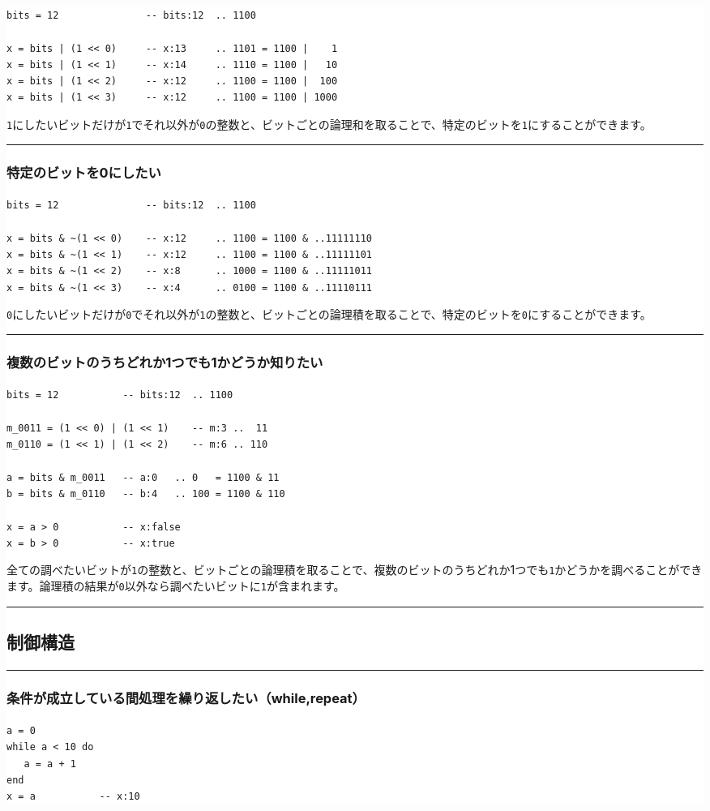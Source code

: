 ```
bits = 12               -- bits:12  .. 1100

x = bits | (1 << 0)     -- x:13     .. 1101 = 1100 |    1
x = bits | (1 << 1)     -- x:14     .. 1110 = 1100 |   10
x = bits | (1 << 2)     -- x:12     .. 1100 = 1100 |  100
x = bits | (1 << 3)     -- x:12     .. 1100 = 1100 | 1000
```

`1`にしたいビットだけが`1`でそれ以外が`0`の整数と、ビットごとの論理和を取ることで、特定のビットを`1`にすることができます。

---

### 特定のビットを0にしたい

```
bits = 12               -- bits:12  .. 1100

x = bits & ~(1 << 0)    -- x:12     .. 1100 = 1100 & ..11111110
x = bits & ~(1 << 1)    -- x:12     .. 1100 = 1100 & ..11111101
x = bits & ~(1 << 2)    -- x:8      .. 1000 = 1100 & ..11111011
x = bits & ~(1 << 3)    -- x:4      .. 0100 = 1100 & ..11110111
```

`0`にしたいビットだけが`0`でそれ以外が`1`の整数と、ビットごとの論理積を取ることで、特定のビットを`0`にすることができます。

---

### 複数のビットのうちどれか1つでも1かどうか知りたい

```
bits = 12           -- bits:12  .. 1100

m_0011 = (1 << 0) | (1 << 1)    -- m:3 ..  11
m_0110 = (1 << 1) | (1 << 2)    -- m:6 .. 110

a = bits & m_0011   -- a:0   .. 0   = 1100 & 11
b = bits & m_0110   -- b:4   .. 100 = 1100 & 110

x = a > 0           -- x:false
x = b > 0           -- x:true
```

全ての調べたいビットが`1`の整数と、ビットごとの論理積を取ることで、複数のビットのうちどれか1つでも`1`かどうかを調べることができます。論理積の結果が`0`以外なら調べたいビットに`1`が含まれます。

---

## 制御構造

---

### 条件が成立している間処理を繰り返したい（while,repeat）

```
a = 0
while a < 10 do
   a = a + 1
end
x = a           -- x:10
```
